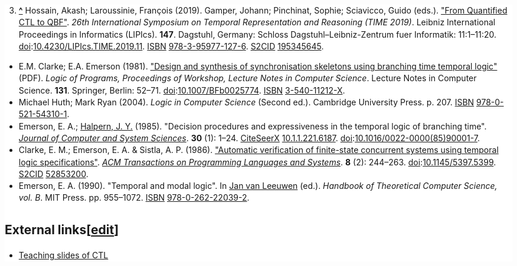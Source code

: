 3.  **[^](https://en.wikipedia.org/wiki/Computation_tree_logic#cite_ref-3 "Jump up")** Hossain, Akash; Laroussinie, François (2019). Gamper, Johann; Pinchinat, Sophie; Sciavicco, Guido (eds.). ["From Quantified CTL to QBF"](http://drops.dagstuhl.de/opus/volltexte/2019/11369). _26th International Symposium on Temporal Representation and Reasoning (TIME 2019)_. Leibniz International Proceedings in Informatics (LIPIcs). **147**. Dagstuhl, Germany: Schloss Dagstuhl–Leibniz-Zentrum fuer Informatik: 11:1–11:20. [doi](https://en.wikipedia.org/wiki/Doi_(identifier) "Doi (identifier)"):[10.4230/LIPIcs.TIME.2019.11](https://doi.org/10.4230%2FLIPIcs.TIME.2019.11). [ISBN](https://en.wikipedia.org/wiki/ISBN_(identifier) "ISBN (identifier)") [978-3-95977-127-6](https://en.wikipedia.org/wiki/Special:BookSources/978-3-95977-127-6 "Special:BookSources/978-3-95977-127-6"). [S2CID](https://en.wikipedia.org/wiki/S2CID_(identifier) "S2CID (identifier)") [195345645](https://api.semanticscholar.org/CorpusID:195345645).

-   E.M. Clarke; E.A. Emerson (1981). ["Design and synthesis of synchronisation skeletons using branching time temporal logic"](https://www.cs.cmu.edu/afs/cs/user/emc/www/papers/Invited%20Conference%20Articles/Design%20and%20Synthesis%20of%20Synchronization%20Skeletons%20Using%20Branching%20Time%20Temporal%20Logic.pdf) (PDF). _Logic of Programs, Proceedings of Workshop, Lecture Notes in Computer Science_. Lecture Notes in Computer Science. **131**. Springer, Berlin: 52–71. [doi](https://en.wikipedia.org/wiki/Doi_(identifier) "Doi (identifier)"):[10.1007/BFb0025774](https://doi.org/10.1007%2FBFb0025774). [ISBN](https://en.wikipedia.org/wiki/ISBN_(identifier) "ISBN (identifier)") [3-540-11212-X](https://en.wikipedia.org/wiki/Special:BookSources/3-540-11212-X "Special:BookSources/3-540-11212-X").
-   Michael Huth; Mark Ryan (2004). _Logic in Computer Science_ (Second ed.). Cambridge University Press. p. 207. [ISBN](https://en.wikipedia.org/wiki/ISBN_(identifier) "ISBN (identifier)") [978-0-521-54310-1](https://en.wikipedia.org/wiki/Special:BookSources/978-0-521-54310-1 "Special:BookSources/978-0-521-54310-1").
-   Emerson, E. A.; [Halpern, J. Y.](https://en.wikipedia.org/wiki/Joseph_Halpern "Joseph Halpern") (1985). "Decision procedures and expressiveness in the temporal logic of branching time". _[Journal of Computer and System Sciences](https://en.wikipedia.org/wiki/Journal_of_Computer_and_System_Sciences "Journal of Computer and System Sciences")_. **30** (1): 1–24. [CiteSeerX](https://en.wikipedia.org/wiki/CiteSeerX_(identifier) "CiteSeerX (identifier)") [10.1.1.221.6187](https://citeseerx.ist.psu.edu/viewdoc/summary?doi=10.1.1.221.6187). [doi](https://en.wikipedia.org/wiki/Doi_(identifier) "Doi (identifier)"):[10.1016/0022-0000(85)90001-7](https://doi.org/10.1016%2F0022-0000%2885%2990001-7).
-   Clarke, E. M.; Emerson, E. A. & Sistla, A. P. (1986). ["Automatic verification of finite-state concurrent systems using temporal logic specifications"](https://doi.org/10.1145%2F5397.5399). _[ACM Transactions on Programming Languages and Systems](https://en.wikipedia.org/wiki/ACM_Transactions_on_Programming_Languages_and_Systems "ACM Transactions on Programming Languages and Systems")_. **8** (2): 244–263. [doi](https://en.wikipedia.org/wiki/Doi_(identifier) "Doi (identifier)"):[10.1145/5397.5399](https://doi.org/10.1145%2F5397.5399). [S2CID](https://en.wikipedia.org/wiki/S2CID_(identifier) "S2CID (identifier)") [52853200](https://api.semanticscholar.org/CorpusID:52853200).
-   Emerson, E. A. (1990). "Temporal and modal logic". In [Jan van Leeuwen](https://en.wikipedia.org/wiki/Jan_van_Leeuwen "Jan van Leeuwen") (ed.). _Handbook of Theoretical Computer Science, vol. B_. MIT Press. pp. 955–1072. [ISBN](https://en.wikipedia.org/wiki/ISBN_(identifier) "ISBN (identifier)") [978-0-262-22039-2](https://en.wikipedia.org/wiki/Special:BookSources/978-0-262-22039-2 "Special:BookSources/978-0-262-22039-2").

## External links\[[edit](https://en.wikipedia.org/w/index.php?title=Computation_tree_logic&action=edit&section=16 "Edit section: External links")\]

-   [Teaching slides of CTL](http://www.inf.unibz.it/~artale/FM/slide4.pdf)